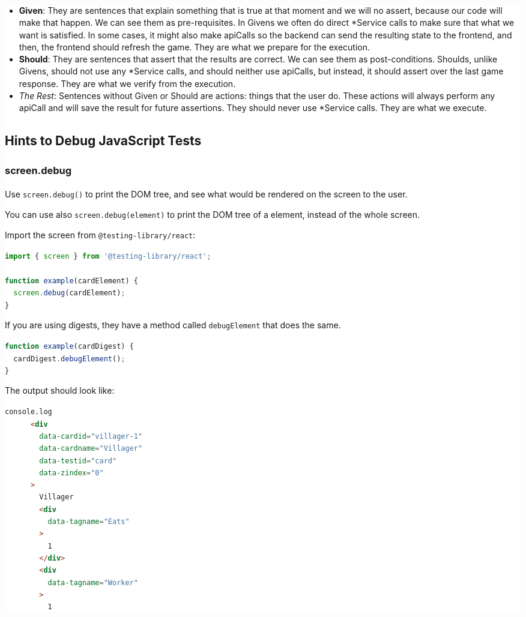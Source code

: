 * **Given**: They are sentences that explain something that is true at that moment
  and we will no assert, because our code will make that happen. 
  We can see them as pre-requisites.
  In Givens we often do direct *Service calls to make sure that what we want is satisfied.
  In some cases, it might also make apiCalls so the backend can send the
  resulting state to the frontend, and then, the frontend should refresh
  the game.
  They are what we prepare for the execution.
* **Should**: They are sentences that assert that the results are correct.
  We can see them as post-conditions.
  Shoulds, unlike Givens, should not use any *Service calls, 
  and should neither use apiCalls, but instead, 
  it should assert over the last game response.
  They are what we verify from the execution.
* _The Rest_: Sentences without Given or Should are actions: things that the user do.
  These actions will always perform any apiCall and will save the result for future
  assertions. They should never use *Service calls.
  They are what we execute.
 
## Hints to Debug JavaScript Tests

### screen.debug

Use `screen.debug()` to print the DOM tree, and see what would be rendered
on the screen to the user.

You can use also `screen.debug(element)` to print the DOM tree of a element,
instead of the whole screen.

Import the screen from `@testing-library/react`:

```js
import { screen } from '@testing-library/react';

function example(cardElement) {
  screen.debug(cardElement);
}
```

If you are using digests, they have a method called `debugElement` that does the same.

```js
function example(cardDigest) {
  cardDigest.debugElement();
}
```

The output should look like:

```html
console.log
      <div
        data-cardid="villager-1"
        data-cardname="Villager"
        data-testid="card"
        data-zindex="0"
      >
        Villager
        <div
          data-tagname="Eats"
        >
          1
        </div>
        <div
          data-tagname="Worker"
        >
          1
```